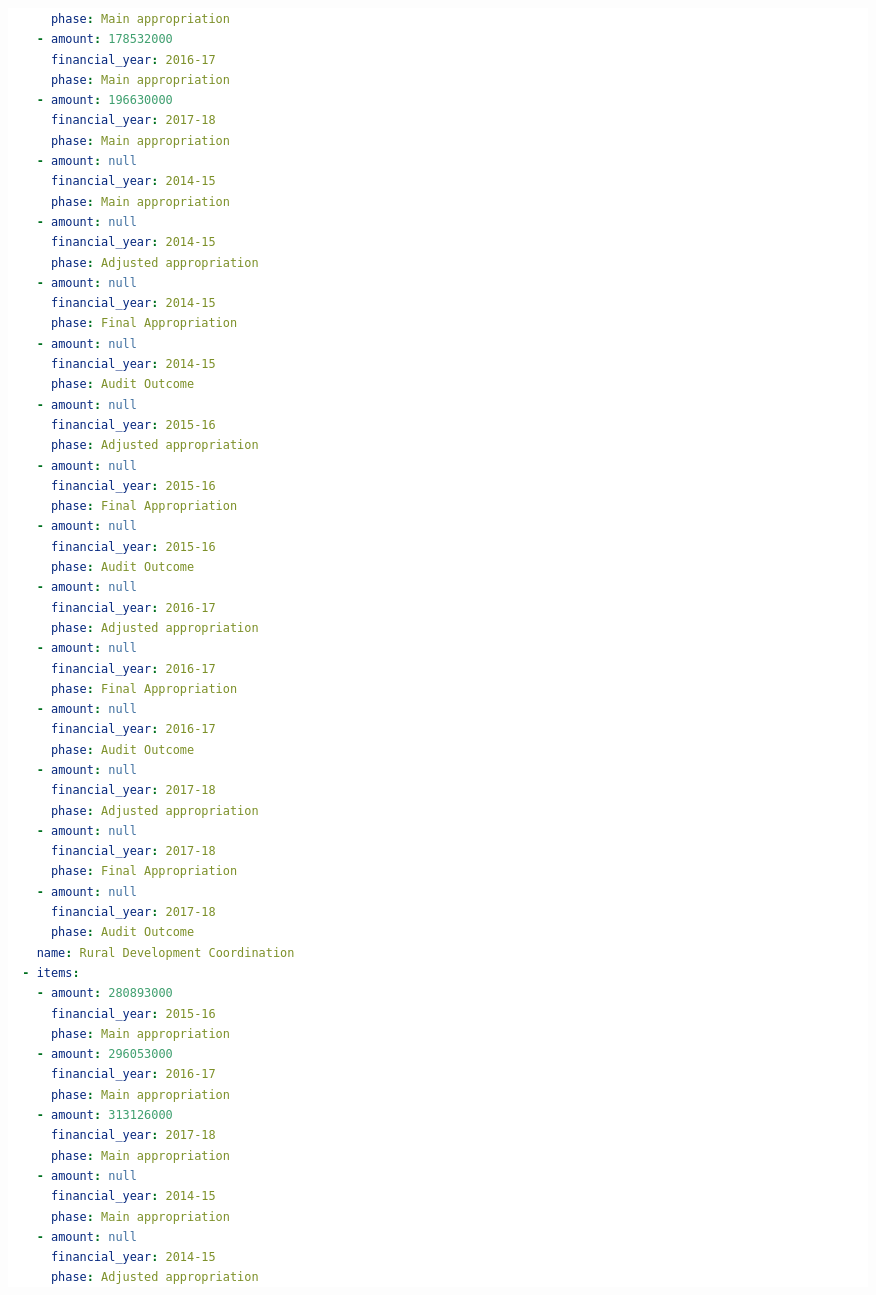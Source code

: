 ```yaml
      phase: Main appropriation
    - amount: 178532000
      financial_year: 2016-17
      phase: Main appropriation
    - amount: 196630000
      financial_year: 2017-18
      phase: Main appropriation
    - amount: null
      financial_year: 2014-15
      phase: Main appropriation
    - amount: null
      financial_year: 2014-15
      phase: Adjusted appropriation
    - amount: null
      financial_year: 2014-15
      phase: Final Appropriation
    - amount: null
      financial_year: 2014-15
      phase: Audit Outcome
    - amount: null
      financial_year: 2015-16
      phase: Adjusted appropriation
    - amount: null
      financial_year: 2015-16
      phase: Final Appropriation
    - amount: null
      financial_year: 2015-16
      phase: Audit Outcome
    - amount: null
      financial_year: 2016-17
      phase: Adjusted appropriation
    - amount: null
      financial_year: 2016-17
      phase: Final Appropriation
    - amount: null
      financial_year: 2016-17
      phase: Audit Outcome
    - amount: null
      financial_year: 2017-18
      phase: Adjusted appropriation
    - amount: null
      financial_year: 2017-18
      phase: Final Appropriation
    - amount: null
      financial_year: 2017-18
      phase: Audit Outcome
    name: Rural Development Coordination
  - items:
    - amount: 280893000
      financial_year: 2015-16
      phase: Main appropriation
    - amount: 296053000
      financial_year: 2016-17
      phase: Main appropriation
    - amount: 313126000
      financial_year: 2017-18
      phase: Main appropriation
    - amount: null
      financial_year: 2014-15
      phase: Main appropriation
    - amount: null
      financial_year: 2014-15
      phase: Adjusted appropriation
```